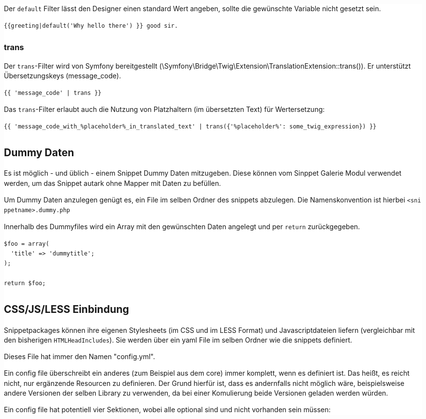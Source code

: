 Der `default` Filter lässt den Designer einen standard Wert angeben, sollte die gewünschte Variable nicht gesetzt sein.

    {{greeting|default('Why hello there') }} good sir.

### trans

Der `trans`-Filter wird von Symfony bereitgestellt (\Symfony\Bridge\Twig\Extension\TranslationExtension::trans()).
Er unterstützt Übersetzungskeys (message_code).

    {{ 'message_code' | trans }}

Das `trans`-Filter erlaubt auch die Nutzung von Platzhaltern (im übersetzten Text) für Wertersetzung:

    {{ 'message_code_with_%placeholder%_in_translated_text' | trans({'%placeholder%': some_twig_expression}) }}

Dummy Daten
-----------

Es ist möglich - und üblich - einem Snippet Dummy Daten mitzugeben.
Diese können vom Sinppet Galerie Modul verwendet werden, um das Snippet
autark ohne Mapper mit Daten zu befüllen.

Um Dummy Daten anzulegen genügt es, ein File im selben Ordner des
snippets abzulegen. Die Namenskonvention ist hierbei
`<snippetname>.dummy.php`

Innerhalb des Dummyfiles wird ein Array mit den gewünschten Daten
angelegt und per `return` zurückgegeben.

    $foo = array(
      'title' => 'dummytitle';
    );

    return $foo;

CSS/JS/LESS Einbindung
----------------------

Snippetpackages können ihre eigenen Stylesheets (im CSS und im LESS
Format) und Javascriptdateien liefern (vergleichbar mit den bisherigen
`HTMLHeadIncludes`). Sie werden über ein yaml File im selben Ordner wie
die snippets definiert.

Dieses File hat immer den Namen "config.yml".

Ein config file überschreibt ein anderes (zum Beispiel aus dem core)
immer komplett, wenn es definiert ist. Das heißt, es reicht nicht, nur
ergänzende Resourcen zu definieren. Der Grund hierfür ist, dass es
andernfalls nicht möglich wäre, beispielsweise andere Versionen der
selben Library zu verwenden, da bei einer Komulierung beide Versionen
geladen werden würden.

Ein config file hat potentiell vier Sektionen, wobei alle optional sind
und nicht vorhanden sein müssen:

